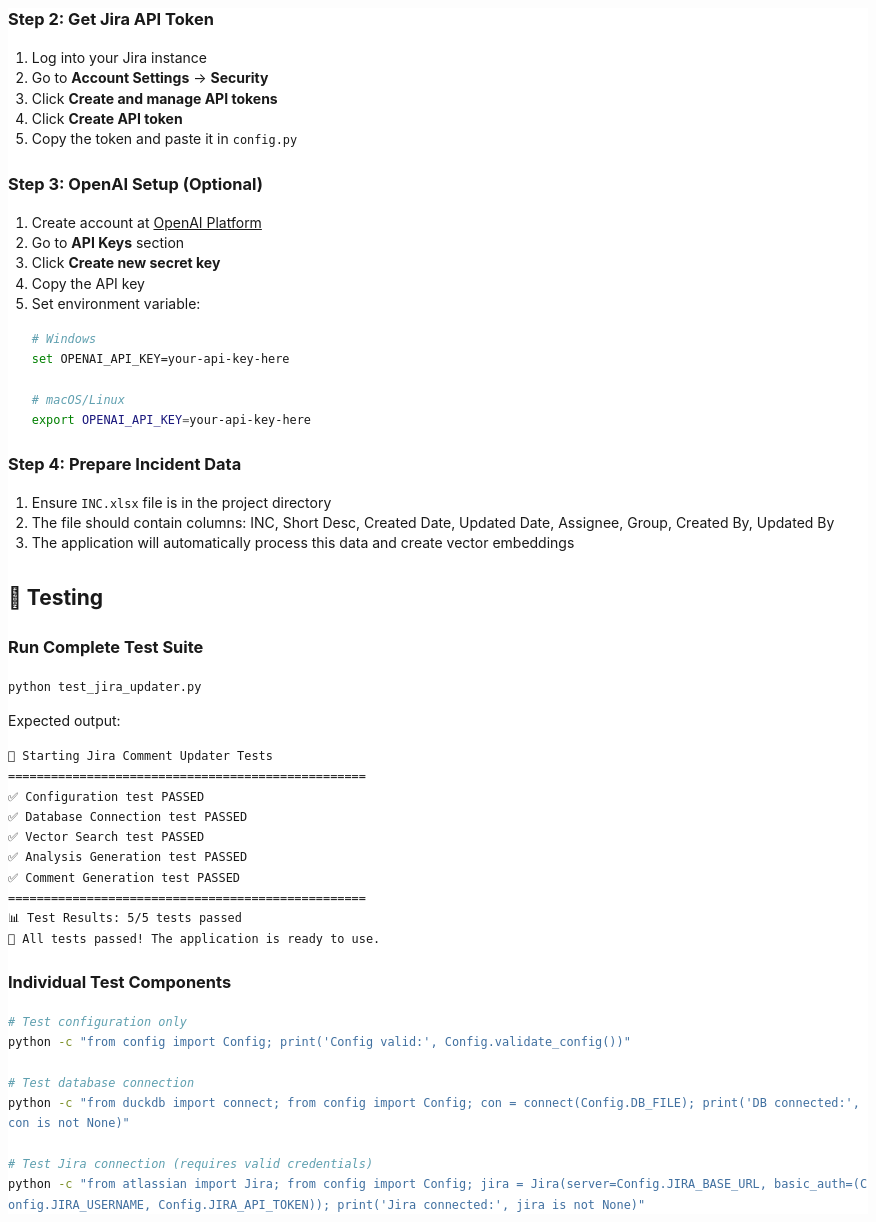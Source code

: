 ### Step 2: Get Jira API Token
1. Log into your Jira instance
2. Go to **Account Settings** → **Security**
3. Click **Create and manage API tokens**
4. Click **Create API token**
5. Copy the token and paste it in `config.py`

### Step 3: OpenAI Setup (Optional)
1. Create account at [OpenAI Platform](https://platform.openai.com)
2. Go to **API Keys** section
3. Click **Create new secret key**
4. Copy the API key
5. Set environment variable:
   ```bash
   # Windows
   set OPENAI_API_KEY=your-api-key-here

   # macOS/Linux
   export OPENAI_API_KEY=your-api-key-here
   ```

### Step 4: Prepare Incident Data
1. Ensure `INC.xlsx` file is in the project directory
2. The file should contain columns: INC, Short Desc, Created Date, Updated Date, Assignee, Group, Created By, Updated By
3. The application will automatically process this data and create vector embeddings

## 🧪 Testing

### Run Complete Test Suite
```bash
python test_jira_updater.py
```

Expected output:
```
🚀 Starting Jira Comment Updater Tests
==================================================
✅ Configuration test PASSED
✅ Database Connection test PASSED
✅ Vector Search test PASSED
✅ Analysis Generation test PASSED
✅ Comment Generation test PASSED
==================================================
📊 Test Results: 5/5 tests passed
🎉 All tests passed! The application is ready to use.
```

### Individual Test Components
```bash
# Test configuration only
python -c "from config import Config; print('Config valid:', Config.validate_config())"

# Test database connection
python -c "from duckdb import connect; from config import Config; con = connect(Config.DB_FILE); print('DB connected:', con is not None)"

# Test Jira connection (requires valid credentials)
python -c "from atlassian import Jira; from config import Config; jira = Jira(server=Config.JIRA_BASE_URL, basic_auth=(Config.JIRA_USERNAME, Config.JIRA_API_TOKEN)); print('Jira connected:', jira is not None)"
```
